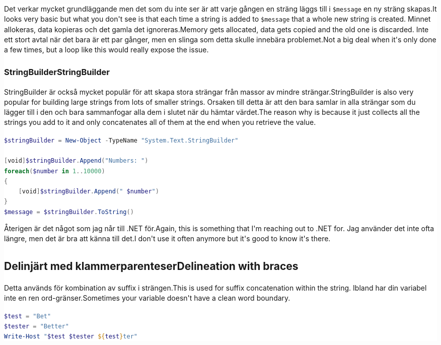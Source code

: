 <span data-ttu-id="d0ebb-172">Det verkar mycket grundläggande men det som du inte ser är att varje gången en sträng läggs till i `$message` en ny sträng skapas.</span><span class="sxs-lookup"><span data-stu-id="d0ebb-172">It looks very basic but what you don't see is that each time a string is added to `$message` that a whole new string is created.</span></span> <span data-ttu-id="d0ebb-173">Minnet allokeras, data kopieras och det gamla det ignoreras.</span><span class="sxs-lookup"><span data-stu-id="d0ebb-173">Memory gets allocated, data gets copied and the old one is discarded.</span></span>
<span data-ttu-id="d0ebb-174">Inte ett stort avtal när det bara är ett par gånger, men en slinga som detta skulle innebära problemet.</span><span class="sxs-lookup"><span data-stu-id="d0ebb-174">Not a big deal when it's only done a few times, but a loop like this would really expose the issue.</span></span>

### <a name="stringbuilder"></a><span data-ttu-id="d0ebb-175">StringBuilder</span><span class="sxs-lookup"><span data-stu-id="d0ebb-175">StringBuilder</span></span>

<span data-ttu-id="d0ebb-176">StringBuilder är också mycket populär för att skapa stora strängar från massor av mindre strängar.</span><span class="sxs-lookup"><span data-stu-id="d0ebb-176">StringBuilder is also very popular for building large strings from lots of smaller strings.</span></span> <span data-ttu-id="d0ebb-177">Orsaken till detta är att den bara samlar in alla strängar som du lägger till i den och bara sammanfogar alla dem i slutet när du hämtar värdet.</span><span class="sxs-lookup"><span data-stu-id="d0ebb-177">The reason why is because it just collects all the strings you add to it and only concatenates all of them at the end when you retrieve the value.</span></span>

```powershell
$stringBuilder = New-Object -TypeName "System.Text.StringBuilder"

[void]$stringBuilder.Append("Numbers: ")
foreach($number in 1..10000)
{
    [void]$stringBuilder.Append(" $number")
}
$message = $stringBuilder.ToString()
```

<span data-ttu-id="d0ebb-178">Återigen är det något som jag når till .NET för.</span><span class="sxs-lookup"><span data-stu-id="d0ebb-178">Again, this is something that I'm reaching out to .NET for.</span></span> <span data-ttu-id="d0ebb-179">Jag använder det inte ofta längre, men det är bra att känna till det.</span><span class="sxs-lookup"><span data-stu-id="d0ebb-179">I don't use it often anymore but it's good to know it's there.</span></span>

## <a name="delineation-with-braces"></a><span data-ttu-id="d0ebb-180">Delinjärt med klammerparenteser</span><span class="sxs-lookup"><span data-stu-id="d0ebb-180">Delineation with braces</span></span>

<span data-ttu-id="d0ebb-181">Detta används för kombination av suffix i strängen.</span><span class="sxs-lookup"><span data-stu-id="d0ebb-181">This is used for suffix concatenation within the string.</span></span> <span data-ttu-id="d0ebb-182">Ibland har din variabel inte en ren ord-gränser.</span><span class="sxs-lookup"><span data-stu-id="d0ebb-182">Sometimes your variable doesn't have a clean word boundary.</span></span>

```powershell
$test = "Bet"
$tester = "Better"
Write-Host "$test $tester ${test}ter"
```


[ursprunglig version]: https://powershellexplained.com/2017-01-13-powershell-variable-substitution-in-strings/
[original version]: https://powershellexplained.com/2017-01-13-powershell-variable-substitution-in-strings/
[powershellexplained.com]: https://powershellexplained.com/
[@KevinMarquette]: https://twitter.com/KevinMarquette
[Markera Kraus]: https://get-powershellblog.blogspot.com/
[Mark Kraus]: https://get-powershellblog.blogspot.com/
[lämna]: https://www.reddit.com/r/PowerShell/comments/5npf8h/kevmar_everything_you_wanted_to_know_about/dcdfia5/
[suggestion]: https://www.reddit.com/r/PowerShell/comments/5npf8h/kevmar_everything_you_wanted_to_know_about/dcdfia5/
[/u/real_parbold]: https://www.reddit.com/r/PowerShell/comments/5npf8h/kevmar_everything_you_wanted_to_know_about/dcdfm6p/
[läsa och spara till filer]: https://powershellexplained.com/2017-03-18-Powershell-reading-and-saving-data-to-files/
[reading and saving to files]: https://powershellexplained.com/2017-03-18-Powershell-reading-and-saving-data-to-files/
[dokumenteras]: /dotnet/api/system.string.format#overloads
[documented]: /dotnet/api/system.string.format#overloads